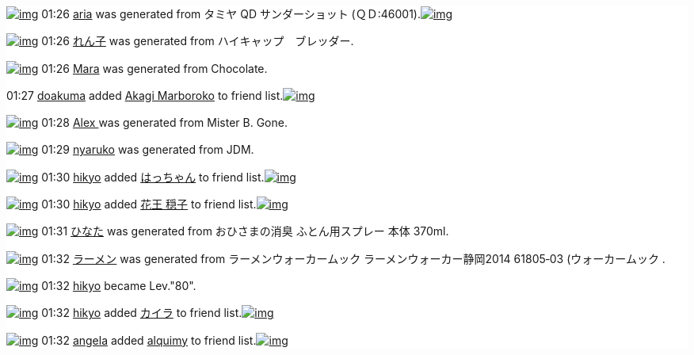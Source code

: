 [![img](http://kacdn03.appspot.com/6436625357733888/c9fa.png)](http://www.barcodekanojo.com/kanojo/2860376/aria) 01:26 [aria](http://www.barcodekanojo.com/kanojo/2860376/aria) was generated from タミヤ QD サンダーショット (ＱＤ:46001).[![img](http://kacdn06.appspot.com/6619599554478080/a03f.jpg)](http://www.barcodekanojo.com/product_images/barcode/5465354/1395678348/50x50x,PE3,P82,PBF,PE3,P83,P9F,PE3,P83,PA4,P20QD,P20,PE3,P82,PB5,PE3,P83,PB3,PE3,P83,P80,PE3,P83,PBC,PE3,P82,PB7,PE3,P83,PA7,PE3,P83,P83,PE3,P83,P88,P20,P28,PEF,PBC,PB1,PEF,PBC,PA4,P3A46001,P29.jpg,qw=88,ah=88.pagespeed.ic.oD8Z4G9UbC.jpg)

[![img](http://kacdn09.appspot.com/6264892432580608/0743.png)](http://www.barcodekanojo.com/kanojo/2860377/%E3%82%8C%E3%82%93%E5%AD%90) 01:26 [れん子](http://www.barcodekanojo.com/kanojo/2860377/%E3%82%8C%E3%82%93%E5%AD%90) was generated from ハイキャップ　ブレッダー.

[![img](http://img34.imageshack.us/img34/6219/oopp.png)](http://www.barcodekanojo.com/kanojo/2860378/Mara) 01:26 [Mara](http://www.barcodekanojo.com/kanojo/2860378/Mara) was generated from Chocolate.

01:27 [doakuma](http://www.barcodekanojo.com/user/446226/doakuma) added [Akagi Marboroko](http://www.barcodekanojo.com/kanojo/2351/Akagi%20Marboroko) to friend list.[![img](http://kacdn06.appspot.com/5504780394823680/aa8c9.png)](http://www.barcodekanojo.com/kanojo/2351/Akagi%20Marboroko)

[![img](http://kacdn03.appspot.com/4739308506316800/3bdd.png)](http://www.barcodekanojo.com/kanojo/2860379/Alex%20) 01:28 [Alex ](http://www.barcodekanojo.com/kanojo/2860379/Alex%20) was generated from Mister B. Gone.

[![img](http://kacdn06.appspot.com/5821895815462912/f858.png)](http://www.barcodekanojo.com/kanojo/2860380/nyaruko) 01:29 [nyaruko](http://www.barcodekanojo.com/kanojo/2860380/nyaruko) was generated from JDM.

[![img](http://img834.imageshack.us/img834/584/k9lc.jpg)](http://www.barcodekanojo.com/user/3553/hikyo) 01:30 [hikyo](http://www.barcodekanojo.com/user/3553/hikyo) added [はっちゃん](http://www.barcodekanojo.com/kanojo/2494191/%E3%81%AF%E3%81%A3%E3%81%A1%E3%82%83%E3%82%93) to friend list.[![img](http://kacdn02.appspot.com/4794651575844864/b1fd.png)](http://www.barcodekanojo.com/kanojo/2494191/%E3%81%AF%E3%81%A3%E3%81%A1%E3%82%83%E3%82%93)

[![img](http://img834.imageshack.us/img834/584/k9lc.jpg)](http://www.barcodekanojo.com/user/3553/hikyo) 01:30 [hikyo](http://www.barcodekanojo.com/user/3553/hikyo) added [花王 穏子](http://www.barcodekanojo.com/kanojo/2466650/%E8%8A%B1%E7%8E%8B%20%E7%A9%8F%E5%AD%90) to friend list.[![img](http://kacdn02.appspot.com/5501699024224256/016c.png)](http://www.barcodekanojo.com/kanojo/2466650/%E8%8A%B1%E7%8E%8B%20%E7%A9%8F%E5%AD%90)

[![img](http://kacdn07.appspot.com/6301278321770496/c504.png)](http://www.barcodekanojo.com/kanojo/2860381/%E3%81%B2%E3%81%AA%E3%81%9F) 01:31 [ひなた](http://www.barcodekanojo.com/kanojo/2860381/%E3%81%B2%E3%81%AA%E3%81%9F) was generated from おひさまの消臭 ふとん用スプレー 本体 370ml.

[![img](http://kacdn01.appspot.com/5961052755853312/6af0.png)](http://www.barcodekanojo.com/kanojo/2860382/%E3%83%A9%E3%83%BC%E3%83%A1%E3%83%B3) 01:32 [ラーメン](http://www.barcodekanojo.com/kanojo/2860382/%E3%83%A9%E3%83%BC%E3%83%A1%E3%83%B3) was generated from ラーメンウォーカームック  ラーメンウォーカー静岡2014  61805‐03 (ウォーカームック .

[![img](http://img834.imageshack.us/img834/584/k9lc.jpg)](http://www.barcodekanojo.com/user/3553/hikyo) 01:32 [hikyo](http://www.barcodekanojo.com/user/3553/hikyo) became Lev."80".

[![img](http://img834.imageshack.us/img834/584/k9lc.jpg)](http://www.barcodekanojo.com/user/3553/hikyo) 01:32 [hikyo](http://www.barcodekanojo.com/user/3553/hikyo) added [カイラ](http://www.barcodekanojo.com/kanojo/2799465/%E3%82%AB%E3%82%A4%E3%83%A9) to friend list.[![img](http://kacdn10.appspot.com/4674761590308864/bbfc.png)](http://www.barcodekanojo.com/kanojo/2799465/%E3%82%AB%E3%82%A4%E3%83%A9)

[![img](http://kacdn06.appspot.com/5650209329643520/80d7.jpg)](http://www.barcodekanojo.com/user/446851/angela) 01:32 [angela](http://www.barcodekanojo.com/user/446851/angela) added [alquimy](http://www.barcodekanojo.com/kanojo/2860351/alquimy) to friend list.[![img](http://img829.imageshack.us/img829/9580/dlyb.png)](http://www.barcodekanojo.com/kanojo/2860351/alquimy)
